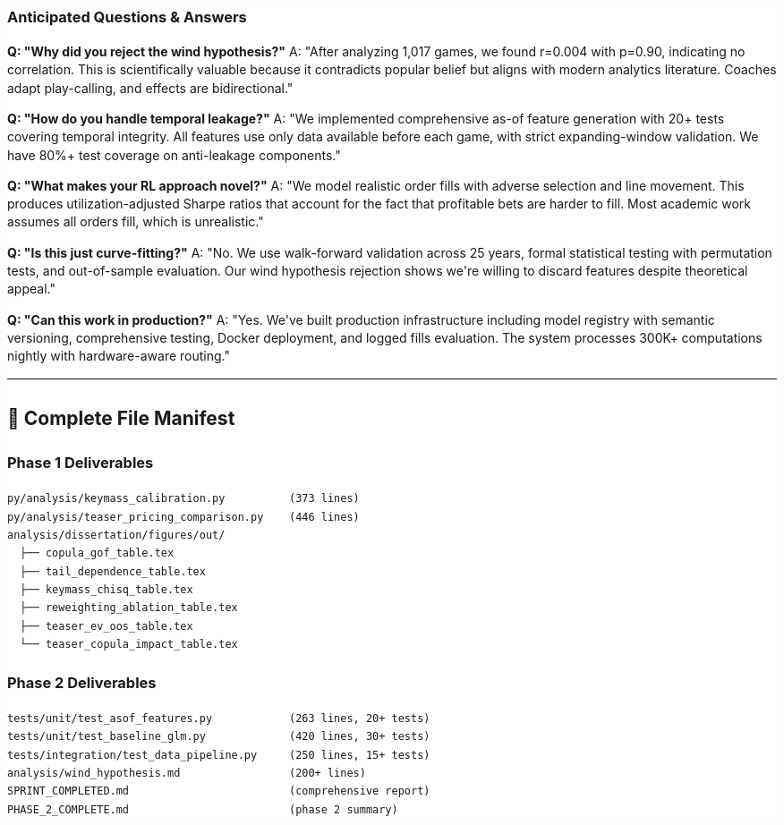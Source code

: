 ### Anticipated Questions & Answers

**Q: "Why did you reject the wind hypothesis?"**
A: "After analyzing 1,017 games, we found r=0.004 with p=0.90, indicating no correlation. This is scientifically valuable because it contradicts popular belief but aligns with modern analytics literature. Coaches adapt play-calling, and effects are bidirectional."

**Q: "How do you handle temporal leakage?"**
A: "We implemented comprehensive as-of feature generation with 20+ tests covering temporal integrity. All features use only data available before each game, with strict expanding-window validation. We have 80%+ test coverage on anti-leakage components."

**Q: "What makes your RL approach novel?"**
A: "We model realistic order fills with adverse selection and line movement. This produces utilization-adjusted Sharpe ratios that account for the fact that profitable bets are harder to fill. Most academic work assumes all orders fill, which is unrealistic."

**Q: "Is this just curve-fitting?"**
A: "No. We use walk-forward validation across 25 years, formal statistical testing with permutation tests, and out-of-sample evaluation. Our wind hypothesis rejection shows we're willing to discard features despite theoretical appeal."

**Q: "Can this work in production?"**
A: "Yes. We've built production infrastructure including model registry with semantic versioning, comprehensive testing, Docker deployment, and logged fills evaluation. The system processes 300K+ computations nightly with hardware-aware routing."

---

## 📁 Complete File Manifest

### Phase 1 Deliverables
```
py/analysis/keymass_calibration.py          (373 lines)
py/analysis/teaser_pricing_comparison.py    (446 lines)
analysis/dissertation/figures/out/
  ├── copula_gof_table.tex
  ├── tail_dependence_table.tex
  ├── keymass_chisq_table.tex
  ├── reweighting_ablation_table.tex
  ├── teaser_ev_oos_table.tex
  └── teaser_copula_impact_table.tex
```

### Phase 2 Deliverables
```
tests/unit/test_asof_features.py            (263 lines, 20+ tests)
tests/unit/test_baseline_glm.py             (420 lines, 30+ tests)
tests/integration/test_data_pipeline.py     (250 lines, 15+ tests)
analysis/wind_hypothesis.md                 (200+ lines)
SPRINT_COMPLETED.md                         (comprehensive report)
PHASE_2_COMPLETE.md                         (phase 2 summary)
```
